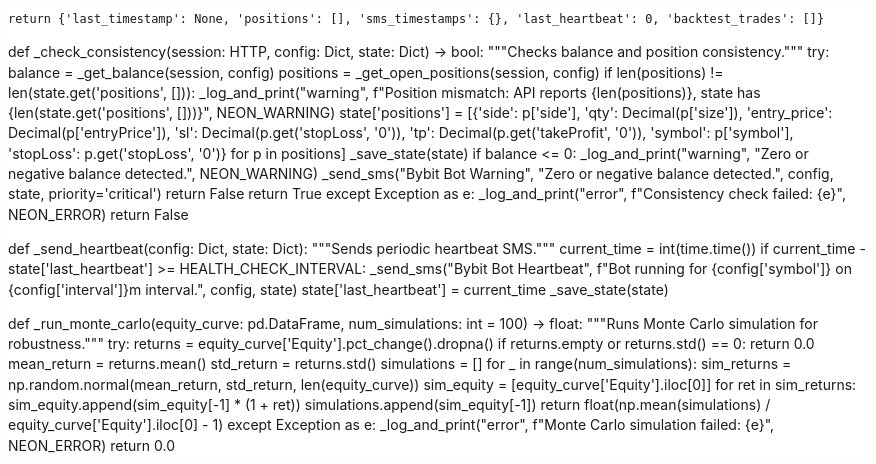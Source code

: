     return {'last_timestamp': None, 'positions': [], 'sms_timestamps': {}, 'last_heartbeat': 0, 'backtest_trades': []}

def _check_consistency(session: HTTP, config: Dict, state: Dict) -> bool:
    """Checks balance and position consistency."""
    try:
        balance = _get_balance(session, config)
        positions = _get_open_positions(session, config)
        if len(positions) != len(state.get('positions', [])):
            _log_and_print("warning", f"Position mismatch: API reports {len(positions)}, state has {len(state.get('positions', []))}", NEON_WARNING)
            state['positions'] = [{'side': p['side'], 'qty': Decimal(p['size']), 'entry_price': Decimal(p['entryPrice']),
                                   'sl': Decimal(p.get('stopLoss', '0')), 'tp': Decimal(p.get('takeProfit', '0')),
                                   'symbol': p['symbol'], 'stopLoss': p.get('stopLoss', '0')} for p in positions]
            _save_state(state)
        if balance <= 0:
            _log_and_print("warning", "Zero or negative balance detected.", NEON_WARNING)
            _send_sms("Bybit Bot Warning", "Zero or negative balance detected.", config, state, priority='critical')
            return False
        return True
    except Exception as e:
        _log_and_print("error", f"Consistency check failed: {e}", NEON_ERROR)
        return False

def _send_heartbeat(config: Dict, state: Dict):
    """Sends periodic heartbeat SMS."""
    current_time = int(time.time())
    if current_time - state['last_heartbeat'] >= HEALTH_CHECK_INTERVAL:
        _send_sms("Bybit Bot Heartbeat", f"Bot running for {config['symbol']} on {config['interval']}m interval.", config, state)
        state['last_heartbeat'] = current_time
        _save_state(state)

def _run_monte_carlo(equity_curve: pd.DataFrame, num_simulations: int = 100) -> float:
    """Runs Monte Carlo simulation for robustness."""
    try:
        returns = equity_curve['Equity'].pct_change().dropna()
        if returns.empty or returns.std() == 0:
            return 0.0
        mean_return = returns.mean()
        std_return = returns.std()
        simulations = []
        for _ in range(num_simulations):
            sim_returns = np.random.normal(mean_return, std_return, len(equity_curve))
            sim_equity = [equity_curve['Equity'].iloc[0]]
            for ret in sim_returns:
                sim_equity.append(sim_equity[-1] * (1 + ret))
            simulations.append(sim_equity[-1])
        return float(np.mean(simulations) / equity_curve['Equity'].iloc[0] - 1)
    except Exception as e:
        _log_and_print("error", f"Monte Carlo simulation failed: {e}", NEON_ERROR)
        return 0.0
